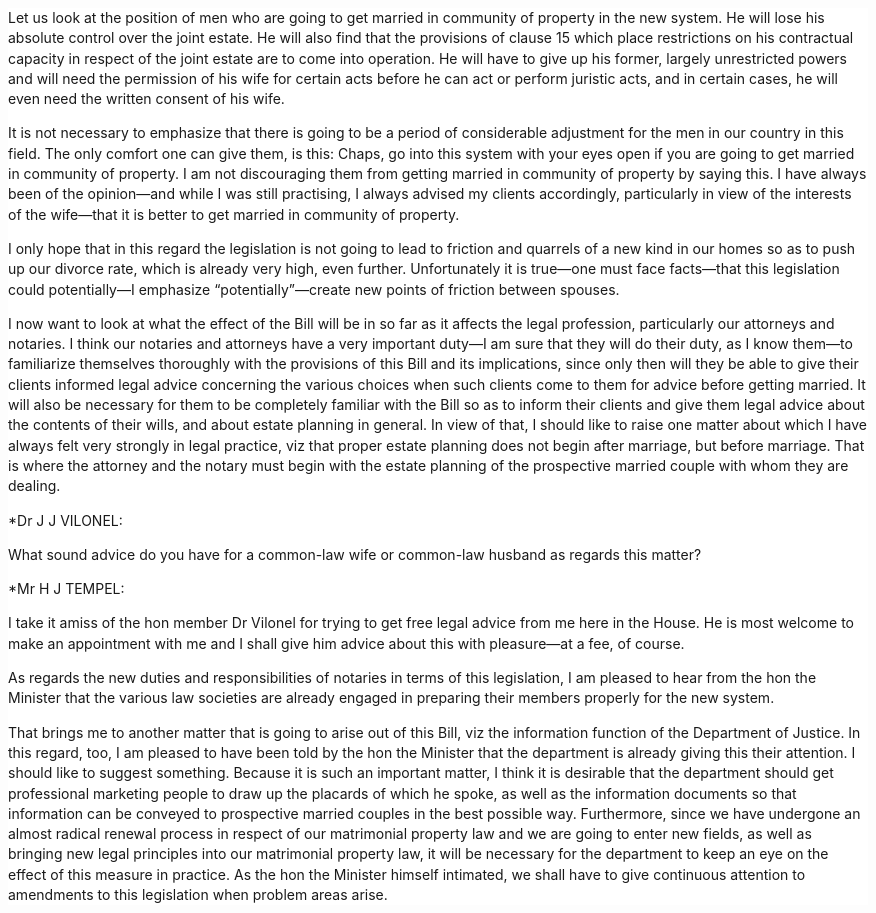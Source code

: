 <p>Let us look at the position of men who are going to get married in community of property in the new system. He will lose his absolute control over the joint estate. He will also find that the provisions of clause 15 which place restrictions on his contractual capacity in respect of the joint estate are to come into operation. He will have to give up his former, largely unrestricted powers and will need the permission of his wife for certain acts before he can act or perform juristic acts, and in certain cases, he will even need the written consent of his wife.</p>

<p>It is not necessary to emphasize that there is going to be a period of considerable adjustment for the men in our country in this field. The only comfort one can give them, is this: Chaps, go into this system with your eyes open if you are going to get married in community of property. I am not discouraging them from getting married in community of property by saying this. I have always been of the opinion&#x2014;and while I was still practising, I always advised my clients accordingly, particularly in view of the interests of the wife&#x2014;that it is better to get married in community of property.</p>

<p>I only hope that in this regard the legislation is not going to lead to friction and quarrels of a new kind in our homes so as to push up our divorce rate, which is already very high, even further. Unfortunately it is true&#x2014;one must face facts&#x2014;that this legislation could potentially&#x2014;I emphasize &#x201C;potentially&#x201D;&#x2014;create new points of friction between spouses.</p>

<p>I now want to look at what the effect of the Bill will be in so far as it affects the legal profession, particularly our attorneys and notaries. I think our notaries and attorneys have a very important duty&#x2014;I am sure that they will do their duty, as I know them&#x2014;to familiarize themselves thoroughly with the provisions of this Bill and its implications, since only then will they be able to give their clients informed legal advice concerning the various choices when such clients come to them for advice before getting married. It will also be necessary for them to be completely familiar with the Bill so as to inform their clients and give them legal advice about the contents of their wills, and about estate planning in general. In view of that, I should like to raise one matter about which I have always felt very strongly in legal practice, viz that proper estate planning does not begin after marriage, but before marriage. That is where the attorney and the notary must begin with the estate planning of the prospective married couple with whom they are dealing.</p>

</speech>

<speech by="#vilonel">

<from>*Dr <person refersTo="hansard_za">J J VILONEL</person>:</from>

<p>What sound advice do you have for a common-law wife or common-law husband as regards this matter?</p>

</speech>

<speech by="#tempel">

<from>*Mr <person refersTo="hansard_za">H J TEMPEL</person>:</from>

<p>I take it amiss of the hon member Dr Vilonel for trying to get free legal advice from me here in the House. He is most welcome to make an appointment with me and I shall give him advice about this with pleasure&#x2014;at a fee, of course.</p>

<p>As regards the new duties and responsibilities of notaries in terms of this legislation, I am pleased to hear from the hon the Minister that the various law societies are already engaged in preparing their members properly for the new system.</p>

<p>That brings me to another matter that is going to arise out of this Bill, viz the information function of the Department of Justice. In this regard, too, I am pleased to have been told by the hon the Minister that the department is already giving this their attention. I should like to suggest something. Because it is such an important matter, I think it is desirable that the department should get professional marketing people to draw up the placards of which he spoke, as well as the information documents so that information can be conveyed to prospective married couples in the best possible way. Furthermore, since we have undergone an <span class="col_9017-9018" refersTo="page_0299"/>almost radical renewal process in respect of our matrimonial property law and we are going to enter new fields, as well as bringing new legal principles into our matrimonial property law, it will be necessary for the department to keep an eye on the effect of this measure in practice. As the hon the Minister himself intimated, we shall have to give continuous attention to amendments to this legislation when problem areas arise.</p>
